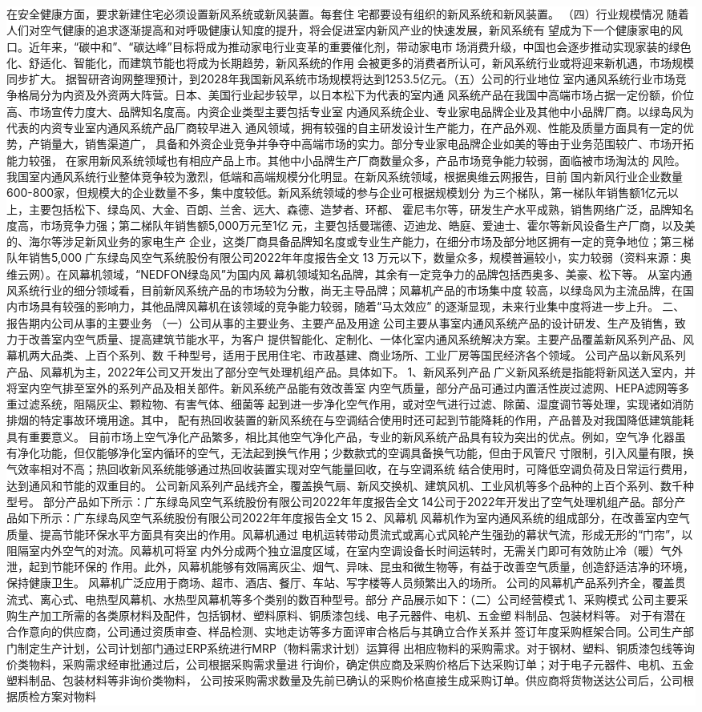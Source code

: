 在安全健康方面，要求新建住宅必须设置新风系统或新风装置。每套住
宅都要设有组织的新风系统和新风装置。
（四）行业规模情况
随着人们对空气健康的追求逐渐提高和对呼吸健康认知度的提升，将会促进室内新风产业的快速发展，新风系统有
望成为下一个健康家电的风口。近年来，“碳中和”、“碳达峰”目标将成为推动家电行业变革的重要催化剂，带动家电市
场消费升级，中国也会逐步推动实现家装的绿色化、舒适化、智能化，而建筑节能也将成为长期趋势，新风系统的作用
会被更多的消费者所认可，新风系统行业或将迎来新机遇，市场规模同步扩大。
据智研咨询网整理预计，到2028年我国新风系统市场规模将达到1253.5亿元。（五）公司的行业地位
室内通风系统行业市场竞争格局分为内资及外资两大阵营。日本、美国行业起步较早，以日本松下为代表的室内通
风系统产品在我国中高端市场占据一定份额，价位高、市场宣传力度大、品牌知名度高。内资企业类型主要包括专业室
内通风系统企业、专业家电品牌企业及其他中小品牌厂商。以绿岛风为代表的内资专业室内通风系统产品厂商较早进入
通风领域，拥有较强的自主研发设计生产能力，在产品外观、性能及质量方面具有一定的优势，产销量大，销售渠道广，
具备和外资企业竞争并争夺中高端市场的实力。部分专业家电品牌企业如美的等由于业务范围较广、市场开拓能力较强，
在家用新风系统领域也有相应产品上市。其他中小品牌生产厂商数量众多，产品市场竞争能力较弱，面临被市场淘汰的
风险。
我国室内通风系统行业整体竞争较为激烈，低端和高端规模分化明显。在新风系统领域，根据奥维云网报告，目前
国内新风行业企业数量600-800家，但规模大的企业数量不多，集中度较低。新风系统领域的参与企业可根据规模划分
为三个梯队，第一梯队年销售额1亿元以上，主要包括松下、绿岛风、大金、百朗、兰舍、远大、森德、造梦者、环都、
霍尼韦尔等，研发生产水平成熟，销售网络广泛，品牌知名度高，市场竞争力强；第二梯队年销售额5,000万元至1亿
元，主要包括曼瑞德、迈迪龙、皓庭、爱迪士、霍尔等新风设备生产厂商，以及美的、海尔等涉足新风业务的家电生产
企业，这类厂商具备品牌知名度或专业生产能力，在细分市场及部分地区拥有一定的竞争地位；第三梯队年销售5,000
广东绿岛风空气系统股份有限公司2022年年度报告全文
13
万元以下，数量众多，规模普遍较小，实力较弱（资料来源：奥维云网）。在风幕机领域，“NEDFON绿岛风”为国内风
幕机领域知名品牌，其余有一定竞争力的品牌包括西奥多、美豪、松下等。
从室内通风系统行业的细分领域看，目前新风系统产品的市场较为分散，尚无主导品牌；风幕机产品的市场集中度
较高，以绿岛风为主流品牌，在国内市场具有较强的影响力，其他品牌风幕机在该领域的竞争能力较弱，随着“马太效应”
的逐渐显现，未来行业集中度将进一步上升。
二、报告期内公司从事的主要业务
（一）公司从事的主要业务、主要产品及用途
公司主要从事室内通风系统产品的设计研发、生产及销售，致力于改善室内空气质量、提高建筑节能水平，为客户
提供智能化、定制化、一体化室内通风系统解决方案。主要产品覆盖新风系列产品、风幕机两大品类、上百个系列、数
千种型号，适用于民用住宅、市政基建、商业场所、工业厂房等国民经济各个领域。
公司产品以新风系列产品、风幕机为主，2022年公司又开发出了部分空气处理机组产品。具体如下。
1、新风系列产品
广义新风系统是指能将新风送入室内，并将室内空气排至室外的系列产品及相关部件。新风系统产品能有效改善室
内空气质量，部分产品可通过内置活性炭过滤网、HEPA滤网等多重过滤系统，阻隔灰尘、颗粒物、有害气体、细菌等
起到进一步净化空气作用，或对空气进行过滤、除菌、湿度调节等处理，实现诸如消防排烟的特定事故环境用途。其中，
配有热回收装置的新风系统在与空调结合使用时还可起到节能降耗的作用，产品普及对我国降低建筑能耗具有重要意义。
目前市场上空气净化产品繁多，相比其他空气净化产品，专业的新风系统产品具有较为突出的优点。例如，空气净
化器虽有净化功能，但仅能够净化室内循环的空气，无法起到换气作用；少数款式的空调具备换气功能，但由于风管尺
寸限制，引入风量有限，换气效率相对不高；热回收新风系统能够通过热回收装置实现对空气能量回收，在与空调系统
结合使用时，可降低空调负荷及日常运行费用，达到通风和节能的双重目的。
公司新风系列产品线齐全，覆盖换气扇、新风交换机、建筑风机、工业风机等多个品种的上百个系列、数千种型号。
部分产品如下所示：广东绿岛风空气系统股份有限公司2022年年度报告全文
14公司于2022年开发出了空气处理机组产品。部分产品如下所示：广东绿岛风空气系统股份有限公司2022年年度报告全文
15
2、风幕机
风幕机作为室内通风系统的组成部分，在改善室内空气质量、提高节能环保水平方面具有突出的作用。风幕机通过
电机运转带动贯流式或离心式风轮产生强劲的幕状气流，形成无形的“门帘”，以阻隔室内外空气的对流。风幕机可将室
内外分成两个独立温度区域，在室内空调设备长时间运转时，无需关门即可有效防止冷（暖）气外泄，起到节能环保的
作用。此外，风幕机能够有效隔离灰尘、烟气、异味、昆虫和微生物等，有益于改善空气质量，创造舒适洁净的环境，
保持健康卫生。
风幕机广泛应用于商场、超市、酒店、餐厅、车站、写字楼等人员频繁出入的场所。
公司的风幕机产品系列齐全，覆盖贯流式、离心式、电热型风幕机、水热型风幕机等多个类别的数百种型号。部分
产品展示如下：（二）公司经营模式
1、采购模式
公司主要采购生产加工所需的各类原材料及配件，包括钢材、塑料原料、铜质漆包线、电子元器件、电机、五金塑
料制品、包装材料等。
对于有潜在合作意向的供应商，公司通过资质审查、样品检测、实地走访等多方面评审合格后与其确立合作关系并
签订年度采购框架合同。公司生产部门制定生产计划，公司计划部门通过ERP系统进行MRP（物料需求计划）运算得
出相应物料的采购需求。对于钢材、塑料、铜质漆包线等询价类物料，采购需求经审批通过后，公司根据采购需求量进
行询价，确定供应商及采购价格后下达采购订单；对于电子元器件、电机、五金塑料制品、包装材料等非询价类物料，
公司按采购需求数量及先前已确认的采购价格直接生成采购订单。供应商将货物送达公司后，公司根据质检方案对物料